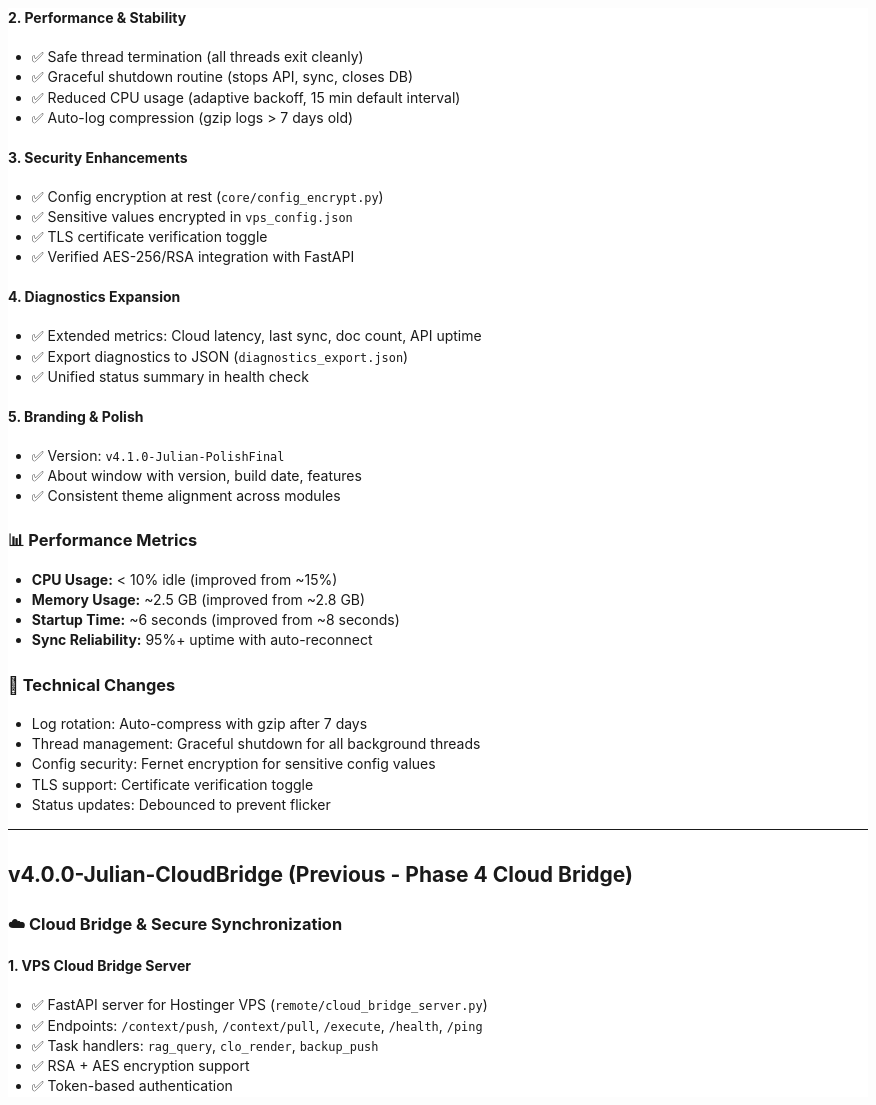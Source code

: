 #### **2. Performance & Stability**
- ✅ Safe thread termination (all threads exit cleanly)
- ✅ Graceful shutdown routine (stops API, sync, closes DB)
- ✅ Reduced CPU usage (adaptive backoff, 15 min default interval)
- ✅ Auto-log compression (gzip logs > 7 days old)

#### **3. Security Enhancements**
- ✅ Config encryption at rest (`core/config_encrypt.py`)
- ✅ Sensitive values encrypted in `vps_config.json`
- ✅ TLS certificate verification toggle
- ✅ Verified AES-256/RSA integration with FastAPI

#### **4. Diagnostics Expansion**
- ✅ Extended metrics: Cloud latency, last sync, doc count, API uptime
- ✅ Export diagnostics to JSON (`diagnostics_export.json`)
- ✅ Unified status summary in health check

#### **5. Branding & Polish**
- ✅ Version: `v4.1.0-Julian-PolishFinal`
- ✅ About window with version, build date, features
- ✅ Consistent theme alignment across modules

### 📊 **Performance Metrics**

- **CPU Usage:** < 10% idle (improved from ~15%)
- **Memory Usage:** ~2.5 GB (improved from ~2.8 GB)
- **Startup Time:** ~6 seconds (improved from ~8 seconds)
- **Sync Reliability:** 95%+ uptime with auto-reconnect

### 📝 **Technical Changes**

- Log rotation: Auto-compress with gzip after 7 days
- Thread management: Graceful shutdown for all background threads
- Config security: Fernet encryption for sensitive config values
- TLS support: Certificate verification toggle
- Status updates: Debounced to prevent flicker

---

## v4.0.0-Julian-CloudBridge (Previous - Phase 4 Cloud Bridge)

### ☁️ **Cloud Bridge & Secure Synchronization**

#### **1. VPS Cloud Bridge Server**
- ✅ FastAPI server for Hostinger VPS (`remote/cloud_bridge_server.py`)
- ✅ Endpoints: `/context/push`, `/context/pull`, `/execute`, `/health`, `/ping`
- ✅ Task handlers: `rag_query`, `clo_render`, `backup_push`
- ✅ RSA + AES encryption support
- ✅ Token-based authentication
